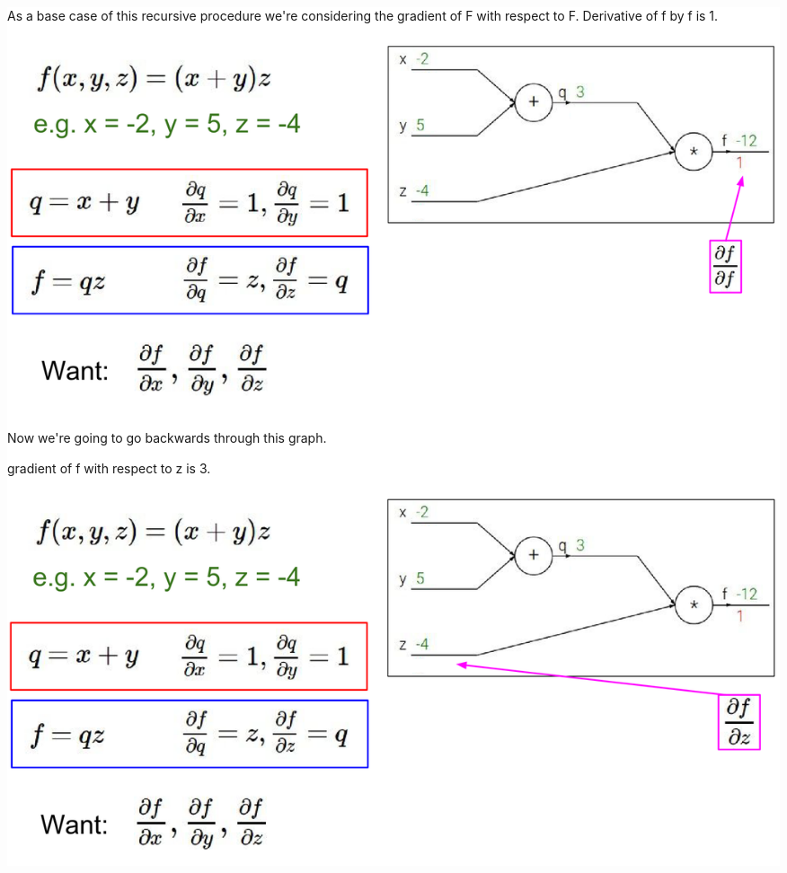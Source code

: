 As a base case of this recursive procedure we're considering the gradient of F with respect to F. Derivative of f by f is 1. 

![4012](../img/cs231n/winter2016/4012.png)

Now we're going to go backwards through this graph.

gradient of f with respect to z is 3.

![4013](../img/cs231n/winter2016/4013.png)
